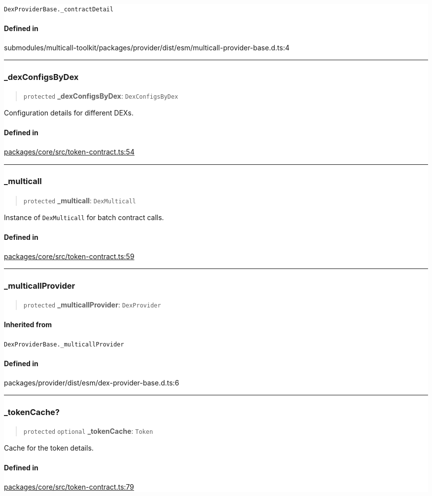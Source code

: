 `DexProviderBase._contractDetail`

#### Defined in

submodules/multicall-toolkit/packages/provider/dist/esm/multicall-provider-base.d.ts:4

***

### \_dexConfigsByDex

> `protected` **\_dexConfigsByDex**: `DexConfigsByDex`

Configuration details for different DEXs.

#### Defined in

[packages/core/src/token-contract.ts:54](https://github.com/niZmosis/dex-toolkit/blob/3d8b41b44787b30fbea5de3ab4737662ffb61bc8/packages/core/src/token-contract.ts#L54)

***

### \_multicall

> `protected` **\_multicall**: `DexMulticall`

Instance of `DexMulticall` for batch contract calls.

#### Defined in

[packages/core/src/token-contract.ts:59](https://github.com/niZmosis/dex-toolkit/blob/3d8b41b44787b30fbea5de3ab4737662ffb61bc8/packages/core/src/token-contract.ts#L59)

***

### \_multicallProvider

> `protected` **\_multicallProvider**: `DexProvider`

#### Inherited from

`DexProviderBase._multicallProvider`

#### Defined in

packages/provider/dist/esm/dex-provider-base.d.ts:6

***

### \_tokenCache?

> `protected` `optional` **\_tokenCache**: `Token`

Cache for the token details.

#### Defined in

[packages/core/src/token-contract.ts:79](https://github.com/niZmosis/dex-toolkit/blob/3d8b41b44787b30fbea5de3ab4737662ffb61bc8/packages/core/src/token-contract.ts#L79)
